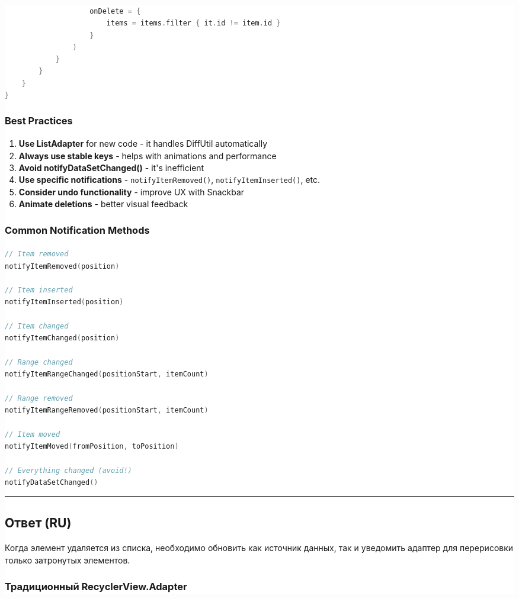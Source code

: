 ```kotlin
                    onDelete = {
                        items = items.filter { it.id != item.id }
                    }
                )
            }
        }
    }
}
```

### Best Practices

1. **Use ListAdapter** for new code - it handles DiffUtil automatically
2. **Always use stable keys** - helps with animations and performance
3. **Avoid notifyDataSetChanged()** - it's inefficient
4. **Use specific notifications** - `notifyItemRemoved()`, `notifyItemInserted()`, etc.
5. **Consider undo functionality** - improve UX with Snackbar
6. **Animate deletions** - better visual feedback

### Common Notification Methods

```kotlin
// Item removed
notifyItemRemoved(position)

// Item inserted
notifyItemInserted(position)

// Item changed
notifyItemChanged(position)

// Range changed
notifyItemRangeChanged(positionStart, itemCount)

// Range removed
notifyItemRangeRemoved(positionStart, itemCount)

// Item moved
notifyItemMoved(fromPosition, toPosition)

// Everything changed (avoid!)
notifyDataSetChanged()
```

---

## Ответ (RU)

Когда элемент удаляется из списка, необходимо обновить как источник данных, так и уведомить адаптер для перерисовки только затронутых элементов.

### Традиционный RecyclerView.Adapter
